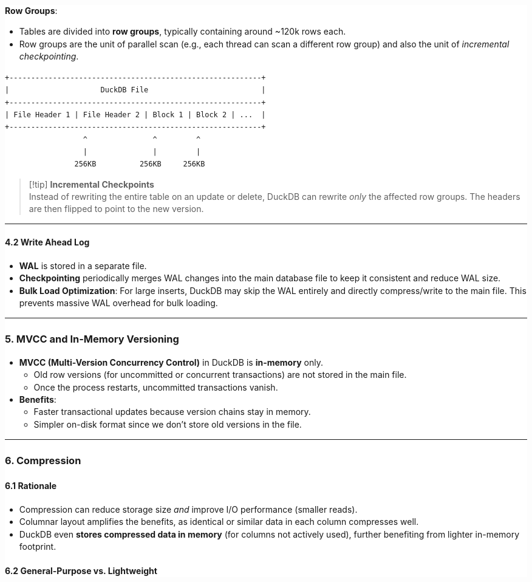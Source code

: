 **Row Groups**:  
- Tables are divided into **row groups**, typically containing around ~120k rows each.  
- Row groups are the unit of parallel scan (e.g., each thread can scan a different row group) and also the unit of *incremental checkpointing*.

```plaintext
+----------------------------------------------------------+
|                     DuckDB File                          |
+----------------------------------------------------------+
| File Header 1 | File Header 2 | Block 1 | Block 2 | ...  |
+----------------------------------------------------------+
                  ^               ^         ^
                  |               |         |
                256KB          256KB     256KB
```

> [!tip] **Incremental Checkpoints**  
> Instead of rewriting the entire table on an update or delete, DuckDB can rewrite *only* the affected row groups. The headers are then flipped to point to the new version.

---

#### 4.2 Write Ahead Log

- **WAL** is stored in a separate file.  
- **Checkpointing** periodically merges WAL changes into the main database file to keep it consistent and reduce WAL size.  
- **Bulk Load Optimization**: For large inserts, DuckDB may skip the WAL entirely and directly compress/write to the main file. This prevents massive WAL overhead for bulk loading.

---

### 5. MVCC and In-Memory Versioning

- **MVCC (Multi-Version Concurrency Control)** in DuckDB is **in-memory** only.
  - Old row versions (for uncommitted or concurrent transactions) are not stored in the main file.  
  - Once the process restarts, uncommitted transactions vanish.
- **Benefits**:  
  - Faster transactional updates because version chains stay in memory.  
  - Simpler on-disk format since we don’t store old versions in the file.

---

### 6. Compression

#### 6.1 Rationale

- Compression can reduce storage size *and* improve I/O performance (smaller reads).  
- Columnar layout amplifies the benefits, as identical or similar data in each column compresses well.  
- DuckDB even **stores compressed data in memory** (for columns not actively used), further benefiting from lighter in-memory footprint.

#### 6.2 General-Purpose vs. Lightweight
